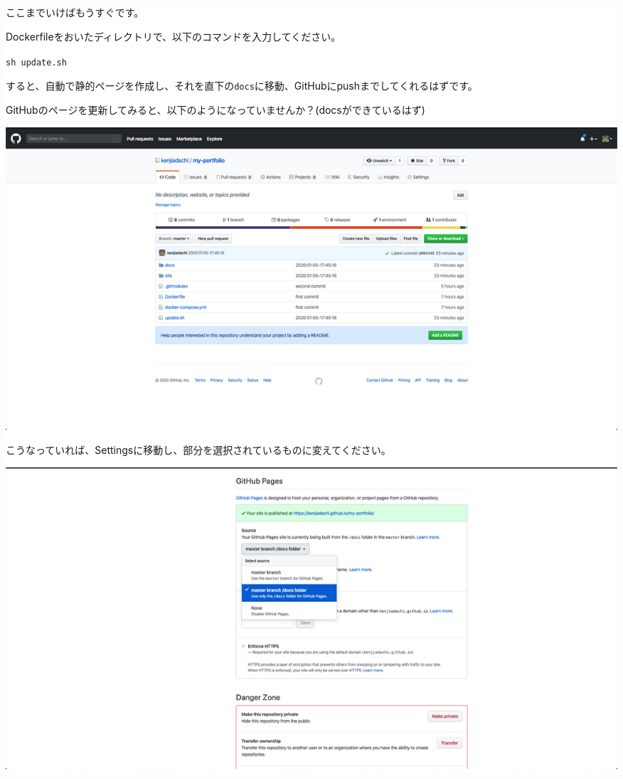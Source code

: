 ここまでいけばもうすぐです。

Dockerfileをおいたディレクトリで、以下のコマンドを入力してください。

`sh update.sh`

すると、自動で静的ページを作成し、それを直下の`docs`に移動、GitHubにpushまでしてくれるはずです。

GitHubのページを更新してみると、以下のようになっていませんか？(docsができているはず)

![githubの設定2](./img/2.png)

こうなっていれば、Settingsに移動し、部分を選択されているものに変えてください。

![githubの設定3](./img/3.png)
